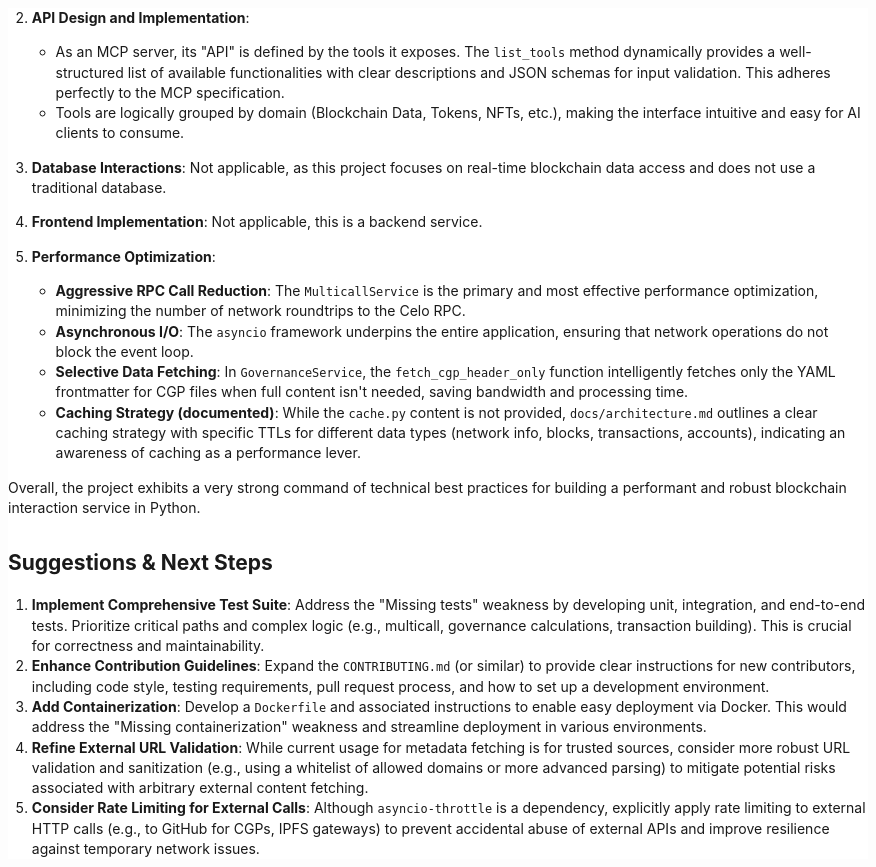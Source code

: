 2.  **API Design and Implementation**:
    *   As an MCP server, its "API" is defined by the tools it exposes. The `list_tools` method dynamically provides a well-structured list of available functionalities with clear descriptions and JSON schemas for input validation. This adheres perfectly to the MCP specification.
    *   Tools are logically grouped by domain (Blockchain Data, Tokens, NFTs, etc.), making the interface intuitive and easy for AI clients to consume.

3.  **Database Interactions**: Not applicable, as this project focuses on real-time blockchain data access and does not use a traditional database.

4.  **Frontend Implementation**: Not applicable, this is a backend service.

5.  **Performance Optimization**:
    *   **Aggressive RPC Call Reduction**: The `MulticallService` is the primary and most effective performance optimization, minimizing the number of network roundtrips to the Celo RPC.
    *   **Asynchronous I/O**: The `asyncio` framework underpins the entire application, ensuring that network operations do not block the event loop.
    *   **Selective Data Fetching**: In `GovernanceService`, the `fetch_cgp_header_only` function intelligently fetches only the YAML frontmatter for CGP files when full content isn't needed, saving bandwidth and processing time.
    *   **Caching Strategy (documented)**: While the `cache.py` content is not provided, `docs/architecture.md` outlines a clear caching strategy with specific TTLs for different data types (network info, blocks, transactions, accounts), indicating an awareness of caching as a performance lever.

Overall, the project exhibits a very strong command of technical best practices for building a performant and robust blockchain interaction service in Python.

## Suggestions & Next Steps
1.  **Implement Comprehensive Test Suite**: Address the "Missing tests" weakness by developing unit, integration, and end-to-end tests. Prioritize critical paths and complex logic (e.g., multicall, governance calculations, transaction building). This is crucial for correctness and maintainability.
2.  **Enhance Contribution Guidelines**: Expand the `CONTRIBUTING.md` (or similar) to provide clear instructions for new contributors, including code style, testing requirements, pull request process, and how to set up a development environment.
3.  **Add Containerization**: Develop a `Dockerfile` and associated instructions to enable easy deployment via Docker. This would address the "Missing containerization" weakness and streamline deployment in various environments.
4.  **Refine External URL Validation**: While current usage for metadata fetching is for trusted sources, consider more robust URL validation and sanitization (e.g., using a whitelist of allowed domains or more advanced parsing) to mitigate potential risks associated with arbitrary external content fetching.
5.  **Consider Rate Limiting for External Calls**: Although `asyncio-throttle` is a dependency, explicitly apply rate limiting to external HTTP calls (e.g., to GitHub for CGPs, IPFS gateways) to prevent accidental abuse of external APIs and improve resilience against temporary network issues.